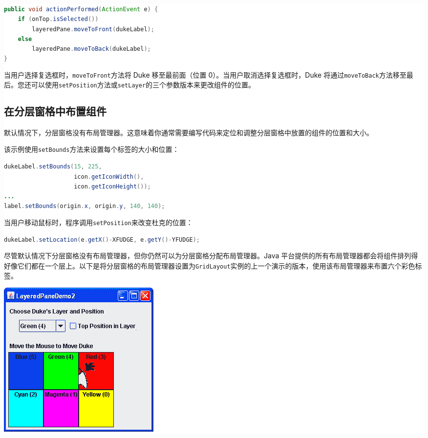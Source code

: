 ```java
public void actionPerformed(ActionEvent e) {
    if (onTop.isSelected())
        layeredPane.moveToFront(dukeLabel);
    else
        layeredPane.moveToBack(dukeLabel);
}

```

当用户选择复选框时，`moveToFront`方法将 Duke 移至最前面（位置 0）。当用户取消选择复选框时，Duke 将通过`moveToBack`方法移至最后。您还可以使用`setPosition`方法或`setLayer`的三个参数版本来更改组件的位置。

## 在分层窗格中布置组件

默认情况下，分层窗格没有布局管理器。这意味着你通常需要编写代码来定位和调整分层窗格中放置的组件的位置和大小。

该示例使用`setBounds`方法来设置每个标签的大小和位置：

```java
dukeLabel.setBounds(15, 225,
                    icon.getIconWidth(),
                    icon.getIconHeight());
...
label.setBounds(origin.x, origin.y, 140, 140);

```

当用户移动鼠标时，程序调用`setPosition`来改变杜克的位置：

```java
dukeLabel.setLocation(e.getX()-XFUDGE, e.getY()-YFUDGE);

```

尽管默认情况下分层窗格没有布局管理器，但你仍然可以为分层窗格分配布局管理器。Java 平台提供的所有布局管理器都会将组件排列得好像它们都在一个层上。以下是将分层窗格的布局管理器设置为`GridLayout`实例的上一个演示的版本，使用该布局管理器来布置六个彩色标签。

![LayeredPaneDemo2 的快照](img/f8d4e3ad19b4e61256224d3e64ff13bb.png)
